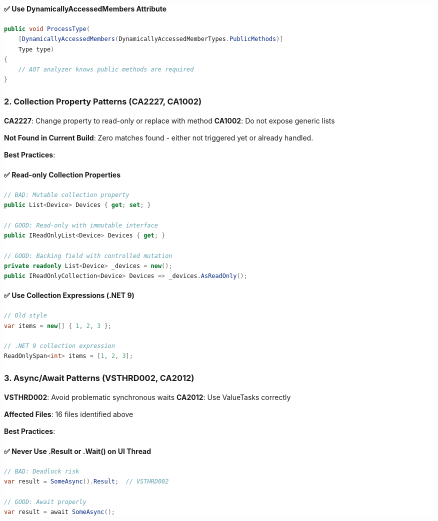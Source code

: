 #### ✅ Use DynamicallyAccessedMembers Attribute
```csharp
public void ProcessType(
    [DynamicallyAccessedMembers(DynamicallyAccessedMemberTypes.PublicMethods)]
    Type type)
{
    // AOT analyzer knows public methods are required
}
```

### 2. Collection Property Patterns (CA2227, CA1002)

**CA2227**: Change property to read-only or replace with method
**CA1002**: Do not expose generic lists

**Not Found in Current Build**: Zero matches found - either not triggered yet or already handled.

**Best Practices**:

#### ✅ Read-only Collection Properties
```csharp
// BAD: Mutable collection property
public List<Device> Devices { get; set; }

// GOOD: Read-only with immutable interface
public IReadOnlyList<Device> Devices { get; }

// GOOD: Backing field with controlled mutation
private readonly List<Device> _devices = new();
public IReadOnlyCollection<Device> Devices => _devices.AsReadOnly();
```

#### ✅ Use Collection Expressions (.NET 9)
```csharp
// Old style
var items = new[] { 1, 2, 3 };

// .NET 9 collection expression
ReadOnlySpan<int> items = [1, 2, 3];
```

### 3. Async/Await Patterns (VSTHRD002, CA2012)

**VSTHRD002**: Avoid problematic synchronous waits
**CA2012**: Use ValueTasks correctly

**Affected Files**: 16 files identified above

**Best Practices**:

#### ✅ Never Use .Result or .Wait() on UI Thread
```csharp
// BAD: Deadlock risk
var result = SomeAsync().Result;  // VSTHRD002

// GOOD: Await properly
var result = await SomeAsync();
```
